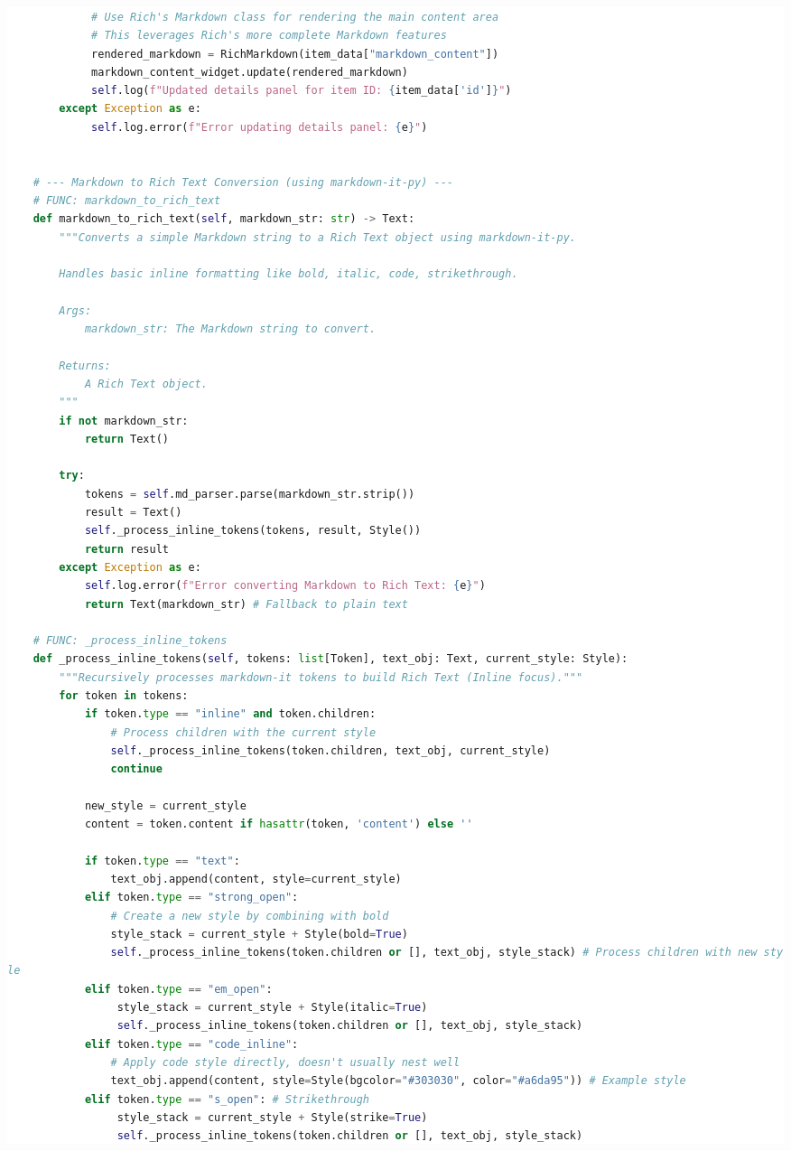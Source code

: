 ```python
             # Use Rich's Markdown class for rendering the main content area
             # This leverages Rich's more complete Markdown features
             rendered_markdown = RichMarkdown(item_data["markdown_content"])
             markdown_content_widget.update(rendered_markdown)
             self.log(f"Updated details panel for item ID: {item_data['id']}")
        except Exception as e:
             self.log.error(f"Error updating details panel: {e}")


    # --- Markdown to Rich Text Conversion (using markdown-it-py) ---
    # FUNC: markdown_to_rich_text
    def markdown_to_rich_text(self, markdown_str: str) -> Text:
        """Converts a simple Markdown string to a Rich Text object using markdown-it-py.

        Handles basic inline formatting like bold, italic, code, strikethrough.

        Args:
            markdown_str: The Markdown string to convert.

        Returns:
            A Rich Text object.
        """
        if not markdown_str:
            return Text()

        try:
            tokens = self.md_parser.parse(markdown_str.strip())
            result = Text()
            self._process_inline_tokens(tokens, result, Style())
            return result
        except Exception as e:
            self.log.error(f"Error converting Markdown to Rich Text: {e}")
            return Text(markdown_str) # Fallback to plain text

    # FUNC: _process_inline_tokens
    def _process_inline_tokens(self, tokens: list[Token], text_obj: Text, current_style: Style):
        """Recursively processes markdown-it tokens to build Rich Text (Inline focus)."""
        for token in tokens:
            if token.type == "inline" and token.children:
                # Process children with the current style
                self._process_inline_tokens(token.children, text_obj, current_style)
                continue

            new_style = current_style
            content = token.content if hasattr(token, 'content') else ''

            if token.type == "text":
                text_obj.append(content, style=current_style)
            elif token.type == "strong_open":
                # Create a new style by combining with bold
                style_stack = current_style + Style(bold=True)
                self._process_inline_tokens(token.children or [], text_obj, style_stack) # Process children with new style
            elif token.type == "em_open":
                 style_stack = current_style + Style(italic=True)
                 self._process_inline_tokens(token.children or [], text_obj, style_stack)
            elif token.type == "code_inline":
                # Apply code style directly, doesn't usually nest well
                text_obj.append(content, style=Style(bgcolor="#303030", color="#a6da95")) # Example style
            elif token.type == "s_open": # Strikethrough
                 style_stack = current_style + Style(strike=True)
                 self._process_inline_tokens(token.children or [], text_obj, style_stack)
```